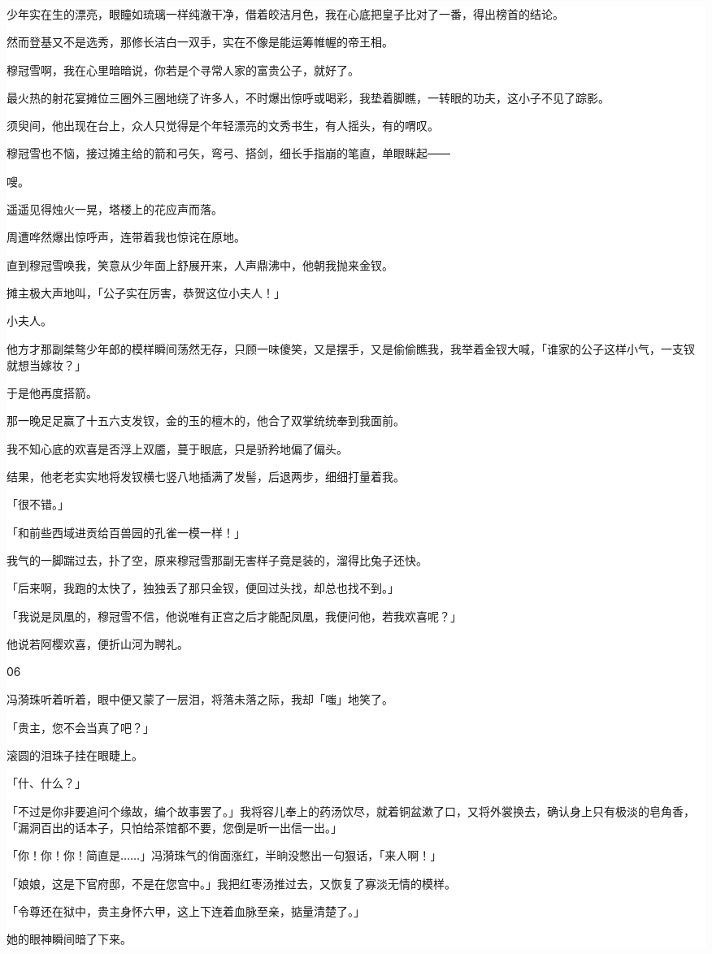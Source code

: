 少年实在生的漂亮，眼瞳如琉璃一样纯澈干净，借着皎洁月色，我在心底把皇子比对了一番，得出榜首的结论。

然而登基又不是选秀，那修长洁白一双手，实在不像是能运筹帷幄的帝王相。

穆冠雪啊，我在心里暗暗说，你若是个寻常人家的富贵公子，就好了。

最火热的射花宴摊位三圈外三圈地绕了许多人，不时爆出惊呼或喝彩，我垫着脚瞧，一转眼的功夫，这小子不见了踪影。

须臾间，他出现在台上，众人只觉得是个年轻漂亮的文秀书生，有人摇头，有的喟叹。

穆冠雪也不恼，接过摊主给的箭和弓矢，弯弓、搭剑，细长手指崩的笔直，单眼眯起——

嗖。

遥遥见得烛火一晃，塔楼上的花应声而落。

周遭哗然爆出惊呼声，连带着我也惊诧在原地。

直到穆冠雪唤我，笑意从少年面上舒展开来，人声鼎沸中，他朝我抛来金钗。

摊主极大声地叫，「公子实在厉害，恭贺这位小夫人！」

小夫人。

他方才那副桀骜少年郎的模样瞬间荡然无存，只顾一味傻笑，又是摆手，又是偷偷瞧我，我举着金钗大喊，「谁家的公子这样小气，一支钗就想当嫁妆？」

于是他再度搭箭。

那一晚足足赢了十五六支发钗，金的玉的檀木的，他合了双掌统统奉到我面前。

我不知心底的欢喜是否浮上双靥，蔓于眼底，只是骄矜地偏了偏头。

结果，他老老实实地将发钗横七竖八地插满了发髻，后退两步，细细打量着我。

「很不错。」

「和前些西域进贡给百兽园的孔雀一模一样！」

我气的一脚踹过去，扑了空，原来穆冠雪那副无害样子竟是装的，溜得比兔子还快。

「后来啊，我跑的太快了，独独丢了那只金钗，便回过头找，却总也找不到。」

「我说是凤凰的，穆冠雪不信，他说唯有正宫之后才能配凤凰，我便问他，若我欢喜呢？」

他说若阿樱欢喜，便折山河为聘礼。

06

冯漪珠听着听着，眼中便又蒙了一层泪，将落未落之际，我却「嗤」地笑了。

「贵主，您不会当真了吧？」

滚圆的泪珠子挂在眼睫上。

「什、什么？」

「不过是你非要追问个缘故，编个故事罢了。」我将容儿奉上的药汤饮尽，就着铜盆漱了口，又将外裳换去，确认身上只有极淡的皂角香，「漏洞百出的话本子，只怕给茶馆都不要，您倒是听一出信一出。」

「你！你！你！简直是……」冯漪珠气的俏面涨红，半晌没憋出一句狠话，「来人啊！」

「娘娘，这是下官府邸，不是在您宫中。」我把红枣汤推过去，又恢复了寡淡无情的模样。

「令尊还在狱中，贵主身怀六甲，这上下连着血脉至亲，掂量清楚了。」

她的眼神瞬间暗了下来。
